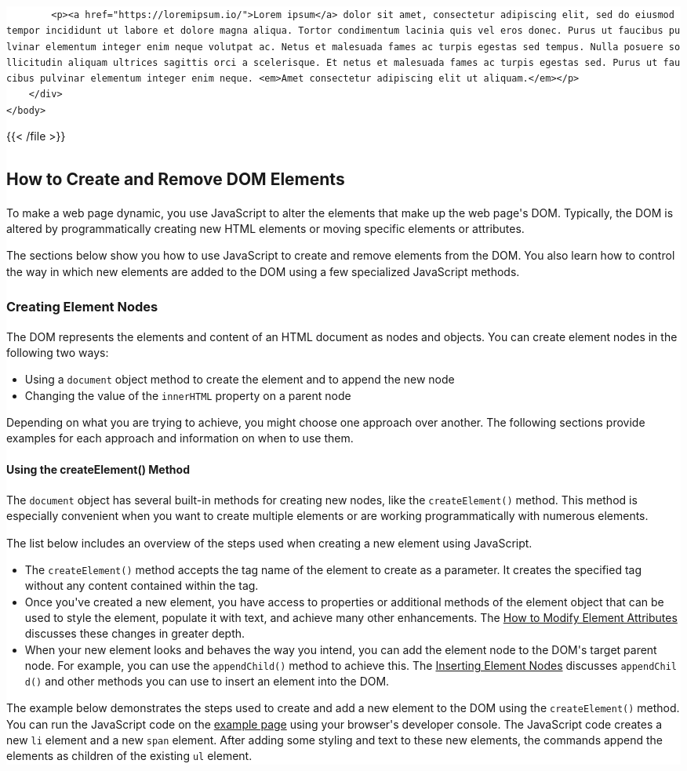             <p><a href="https://loremipsum.io/">Lorem ipsum</a> dolor sit amet, consectetur adipiscing elit, sed do eiusmod tempor incididunt ut labore et dolore magna aliqua. Tortor condimentum lacinia quis vel eros donec. Purus ut faucibus pulvinar elementum integer enim neque volutpat ac. Netus et malesuada fames ac turpis egestas sed tempus. Nulla posuere sollicitudin aliquam ultrices sagittis orci a scelerisque. Et netus et malesuada fames ac turpis egestas sed. Purus ut faucibus pulvinar elementum integer enim neque. <em>Amet consectetur adipiscing elit ut aliquam.</em></p>
        </div>
    </body>
</html>
{{< /file >}}

## How to Create and Remove DOM Elements

To make a web page dynamic, you use JavaScript to alter the elements that make up the web page's DOM. Typically, the DOM is altered by programmatically creating new HTML elements or moving specific elements or attributes.

The sections below show you how to use JavaScript to create and remove elements from the DOM. You also learn how to control the way in which new elements are added to the DOM using a few specialized JavaScript methods.

### Creating Element Nodes

The DOM represents the elements and content of an HTML document as nodes and objects. You can create element nodes in the following two ways:

- Using a `document` object method to create the element and to append the new node
- Changing the value of the `innerHTML` property on a parent node

Depending on what you are trying to achieve, you might choose one approach over another. The following sections provide examples for each approach and information on when to use them.

#### Using the createElement() Method

The `document` object has several built-in methods for creating new nodes, like the `createElement()` method. This method is especially convenient when you want to create multiple elements or are working programmatically with numerous elements.

The list below includes an overview of the steps used when creating a new element using JavaScript.

- The `createElement()` method accepts the tag name of the element to create as a parameter. It creates the specified tag without any content contained within the tag.
- Once you've created a new element, you have access to properties or additional methods of the element object that can be used to style the element, populate it with text, and achieve many other enhancements. The [How to Modify Element Attributes](/docs/guides/javascript-dom-manipulation/#how-to-modify-element-attributes) discusses these changes in greater depth.
- When your new element looks and behaves the way you intend, you can add the element node to the DOM's target parent node. For example, you can use the `appendChild()` method to achieve this. The [Inserting Element Nodes](/docs/guides/javascript-dom-manipulation/#inserting-element-nodes) discusses `appendChild()` and other methods you can use to insert an element into the DOM.

The example below demonstrates the steps used to create and add a new element to the DOM using the `createElement()` method. You can run the JavaScript code on the [example page](example-page.html) using your browser's developer console. The JavaScript code creates a new `li` element and a new `span` element. After adding some styling and text to these new elements, the commands append the elements as children of the existing `ul` element.
